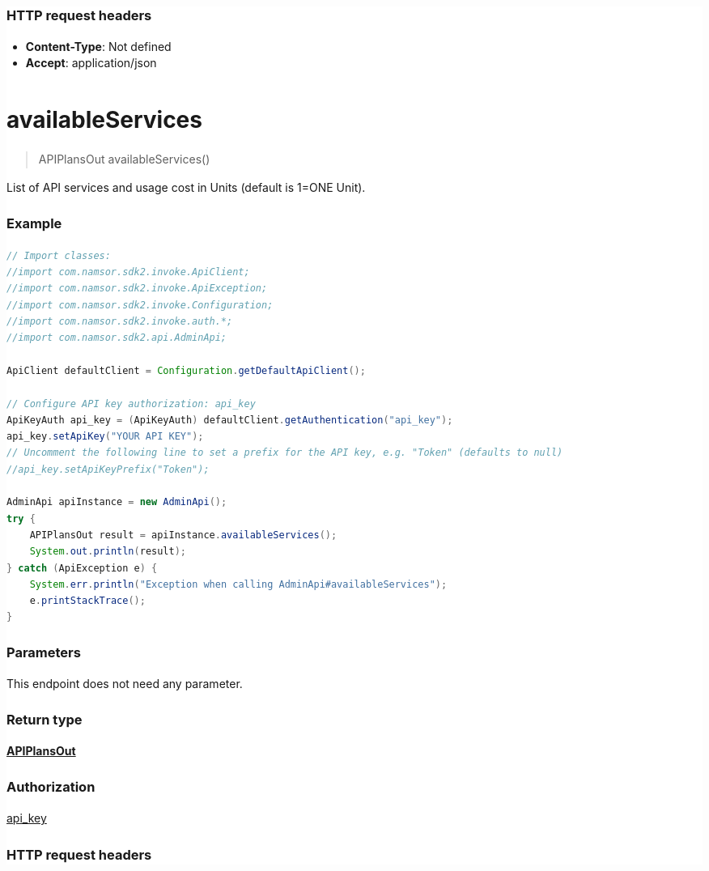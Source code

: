 ### HTTP request headers

 - **Content-Type**: Not defined
 - **Accept**: application/json

<a name="availableServices"></a>
# **availableServices**
> APIPlansOut availableServices()

List of API services and usage cost in Units (default is 1&#x3D;ONE Unit).

### Example
```java
// Import classes:
//import com.namsor.sdk2.invoke.ApiClient;
//import com.namsor.sdk2.invoke.ApiException;
//import com.namsor.sdk2.invoke.Configuration;
//import com.namsor.sdk2.invoke.auth.*;
//import com.namsor.sdk2.api.AdminApi;

ApiClient defaultClient = Configuration.getDefaultApiClient();

// Configure API key authorization: api_key
ApiKeyAuth api_key = (ApiKeyAuth) defaultClient.getAuthentication("api_key");
api_key.setApiKey("YOUR API KEY");
// Uncomment the following line to set a prefix for the API key, e.g. "Token" (defaults to null)
//api_key.setApiKeyPrefix("Token");

AdminApi apiInstance = new AdminApi();
try {
    APIPlansOut result = apiInstance.availableServices();
    System.out.println(result);
} catch (ApiException e) {
    System.err.println("Exception when calling AdminApi#availableServices");
    e.printStackTrace();
}
```

### Parameters
This endpoint does not need any parameter.

### Return type

[**APIPlansOut**](APIPlansOut.md)

### Authorization

[api_key](../README.md#api_key)

### HTTP request headers

